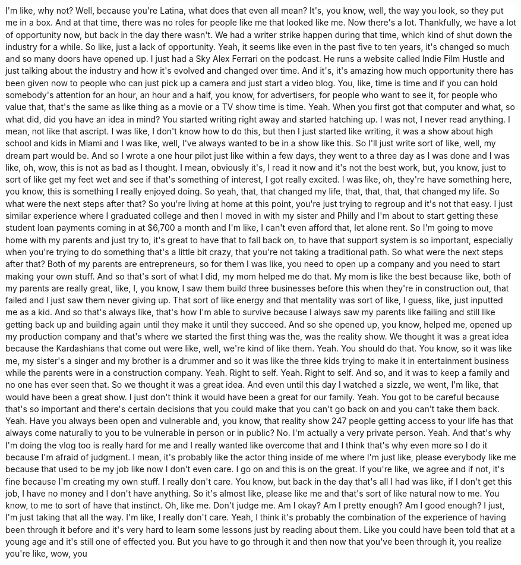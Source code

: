 I'm like, why not? Well, because you're Latina, what does that even all mean? It's, you know, well, the way you look, so they put me in a box. And at that time, there was no roles for people like me that looked like me. Now there's a lot. Thankfully, we have a lot of opportunity now, but back in the day there wasn't. We had a writer strike happen during that time, which kind of shut down the industry for a while. So like, just a lack of opportunity. Yeah, it seems like even in the past five to ten years, it's changed so much and so many doors have opened up. I just had a Sky Alex Ferrari on the podcast. He runs a website called Indie Film Hustle and just talking about the industry and how it's evolved and changed over time. And it's, it's amazing how much opportunity there has been given now to people who can just pick up a camera and just start a video blog. You, like, time is time and if you can hold somebody's attention for an hour, an hour and a half, you know, for advertisers, for people who want to see it, for people who value that, that's the same as like thing as a movie or a TV show time is time. Yeah. When you first got that computer and what, so what did, did you have an idea in mind? You started writing right away and started hatching up. I was not, I never read anything. I mean, not like that ascript. I was like, I don't know how to do this, but then I just started like writing, it was a show about high school and kids in Miami and I was like, well, I've always wanted to be in a show like this. So I'll just write sort of like, well, my dream part would be. And so I wrote a one hour pilot just like within a few days, they went to a three day as I was done and I was like, oh, wow, this is not as bad as I thought. I mean, obviously it's, I read it now and it's not the best work, but, you know, just to sort of like get my feet wet and see if that's something of interest, I got really excited. I was like, oh, they're have something here, you know, this is something I really enjoyed doing. So yeah, that, that changed my life, that, that, that, that changed my life. So what were the next steps after that? So you're living at home at this point, you're just trying to regroup and it's not that easy. I just similar experience where I graduated college and then I moved in with my sister and Philly and I'm about to start getting these student loan payments coming in at $6,700 a month and I'm like, I can't even afford that, let alone rent. So I'm going to move home with my parents and just try to, it's great to have that to fall back on, to have that support system is so important, especially when you're trying to do something that's a little bit crazy, that you're not taking a traditional path. So what were the next steps after that? Both of my parents are entrepreneurs, so for them I was like, you need to open up a company and you need to start making your own stuff. And so that's sort of what I did, my mom helped me do that. My mom is like the best because like, both of my parents are really great, like, I, you know, I saw them build three businesses before this when they're in construction out, that failed and I just saw them never giving up. That sort of like energy and that mentality was sort of like, I guess, like, just inputted me as a kid. And so that's always like, that's how I'm able to survive because I always saw my parents like failing and still like getting back up and building again until they make it until they succeed. And so she opened up, you know, helped me, opened up my production company and that's where we started the first thing was the, was the reality show. We thought it was a great idea because the Kardashians that come out were like, well, we're kind of like them. Yeah. You should do that. You know, so it was like me, my sister's a singer and my brother is a drummer and so it was like the three kids trying to make it in entertainment business while the parents were in a construction company. Yeah. Right to self. Yeah. Right to self. And so, and it was to keep a family and no one has ever seen that. So we thought it was a great idea. And even until this day I watched a sizzle, we went, I'm like, that would have been a great show. I just don't think it would have been a great for our family. Yeah. You got to be careful because that's so important and there's certain decisions that you could make that you can't go back on and you can't take them back. Yeah. Have you always been open and vulnerable and, you know, that reality show 247 people getting access to your life has that always come naturally to you to be vulnerable in person or in public? No. I'm actually a very private person. Yeah. And that's why I'm doing the vlog too is really hard for me and I really wanted like overcome that and I think that's why even more so I do it because I'm afraid of judgment. I mean, it's probably like the actor thing inside of me where I'm just like, please everybody like me because that used to be my job like now I don't even care. I go on and this is on the great. If you're like, we agree and if not, it's fine because I'm creating my own stuff. I really don't care. You know, but back in the day that's all I had was like, if I don't get this job, I have no money and I don't have anything. So it's almost like, please like me and that's sort of like natural now to me. You know, to me to sort of have that instinct. Oh, like me. Don't judge me. Am I okay? Am I pretty enough? Am I good enough? I just, I'm just taking that all the way. I'm like, I really don't care. Yeah, I think it's probably the combination of the experience of having been through it before and it's very hard to learn some lessons just by reading about them. Like you could have been told that at a young age and it's still one of effected you. But you have to go through it and then now that you've been through it, you realize you're like, wow, you